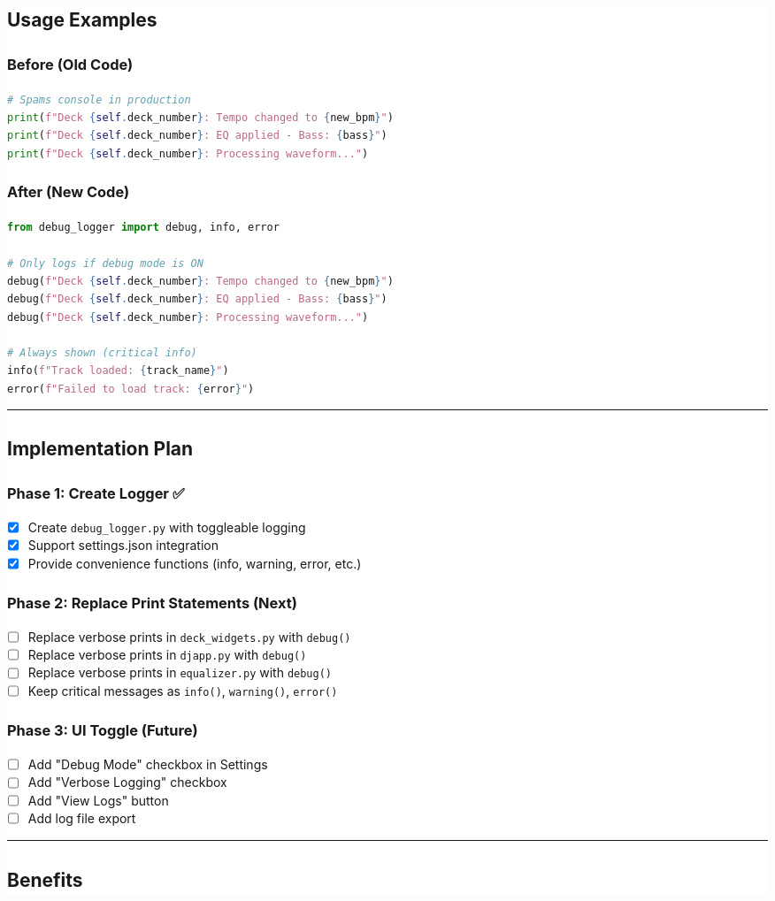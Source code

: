 ## Usage Examples

### Before (Old Code)
```python
# Spams console in production
print(f"Deck {self.deck_number}: Tempo changed to {new_bpm}")
print(f"Deck {self.deck_number}: EQ applied - Bass: {bass}")
print(f"Deck {self.deck_number}: Processing waveform...")
```

### After (New Code)
```python
from debug_logger import debug, info, error

# Only logs if debug mode is ON
debug(f"Deck {self.deck_number}: Tempo changed to {new_bpm}")
debug(f"Deck {self.deck_number}: EQ applied - Bass: {bass}")
debug(f"Deck {self.deck_number}: Processing waveform...")

# Always shown (critical info)
info(f"Track loaded: {track_name}")
error(f"Failed to load track: {error}")
```

---

## Implementation Plan

### Phase 1: Create Logger ✅
- [x] Create `debug_logger.py` with toggleable logging
- [x] Support settings.json integration
- [x] Provide convenience functions (info, warning, error, etc.)

### Phase 2: Replace Print Statements (Next)
- [ ] Replace verbose prints in `deck_widgets.py` with `debug()`
- [ ] Replace verbose prints in `djapp.py` with `debug()`
- [ ] Replace verbose prints in `equalizer.py` with `debug()`
- [ ] Keep critical messages as `info()`, `warning()`, `error()`

### Phase 3: UI Toggle (Future)
- [ ] Add "Debug Mode" checkbox in Settings
- [ ] Add "Verbose Logging" checkbox
- [ ] Add "View Logs" button
- [ ] Add log file export

---

## Benefits
